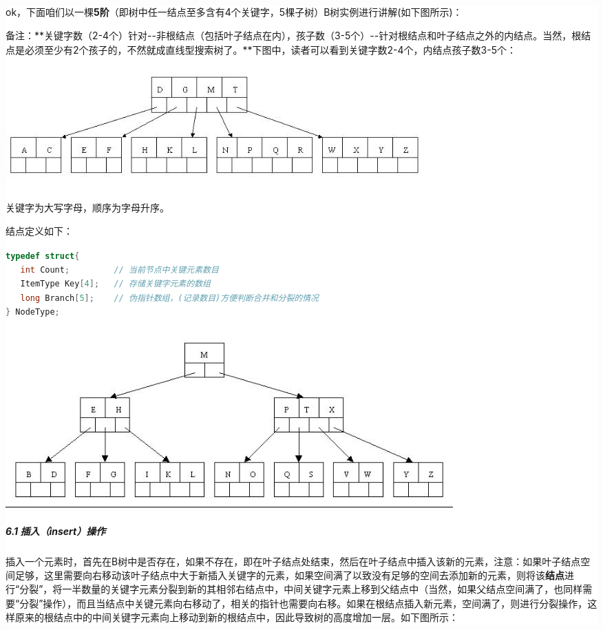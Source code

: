 ok，下面咱们以一棵**5阶**（即树中任一结点至多含有4个关键字，5棵子树）B树实例进行讲解(如下图所示)：

备注：**关键字数（2-4个）针对--非根结点（包括叶子结点在内），孩子数（3-5个）--针对根结点和叶子结点之外的内结点。当然，根结点是必须至少有2个孩子的，不然就成直线型搜索树了。**下图中，读者可以看到关键字数2-4个，内结点孩子数3-5个：

![](../images/7/11.jpg)

关键字为大写字母，顺序为字母升序。

结点定义如下：

```c
typedef struct{
   int Count;         // 当前节点中关键元素数目
   ItemType Key[4];   // 存储关键字元素的数组
   long Branch[5];    // 伪指针数组，(记录数目)方便判断合并和分裂的情况
} NodeType;
```

![](../images/7/12.jpg)

##### 6.1 插入（insert）操作

插入一个元素时，首先在B树中是否存在，如果不存在，即在叶子结点处结束，然后在叶子结点中插入该新的元素，注意：如果叶子结点空间足够，这里需要向右移动该叶子结点中大于新插入关键字的元素，如果空间满了以致没有足够的空间去添加新的元素，则将该**结点**进行“分裂”，将一半数量的关键字元素分裂到新的其相邻右结点中，中间关键字元素上移到父结点中（当然，如果父结点空间满了，也同样需要“分裂”操作），而且当结点中关键元素向右移动了，相关的指针也需要向右移。如果在根结点插入新元素，空间满了，则进行分裂操作，这样原来的根结点中的中间关键字元素向上移动到新的根结点中，因此导致树的高度增加一层。如下图所示：
